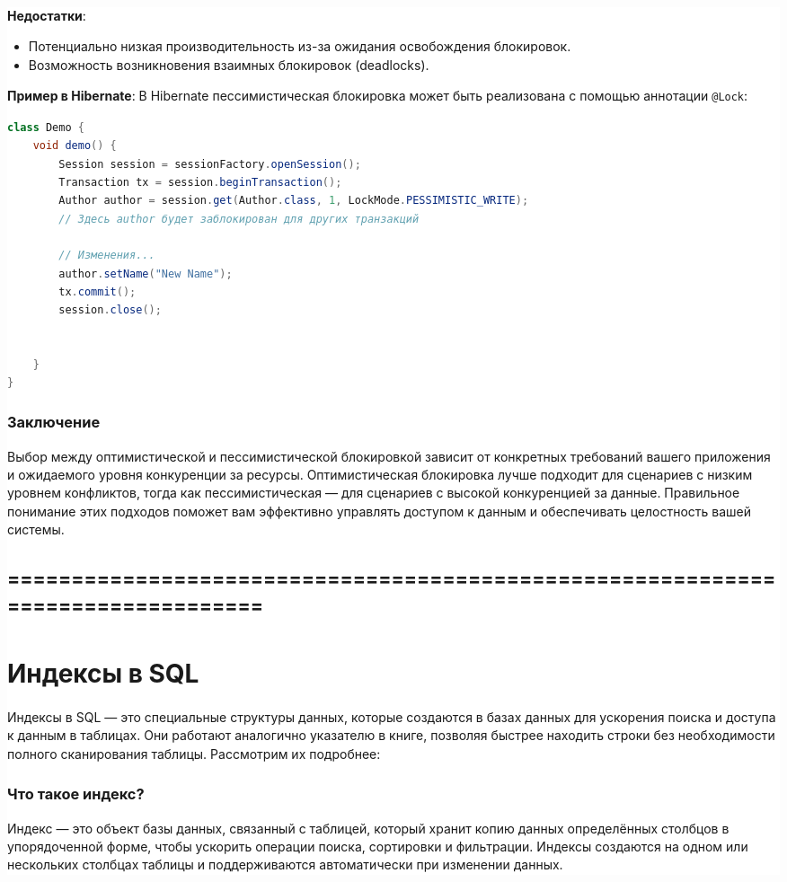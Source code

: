 **Недостатки**:

- Потенциально низкая производительность из-за ожидания освобождения блокировок.
- Возможность возникновения взаимных блокировок (deadlocks).

**Пример в Hibernate**:
В Hibernate пессимистическая блокировка может быть реализована с помощью
аннотации `@Lock`:

```java
class Demo {
    void demo() {
        Session session = sessionFactory.openSession();
        Transaction tx = session.beginTransaction();
        Author author = session.get(Author.class, 1, LockMode.PESSIMISTIC_WRITE);
        // Здесь author будет заблокирован для других транзакций

        // Изменения...
        author.setName("New Name");
        tx.commit();
        session.close();


    }
}

```

### Заключение

Выбор между оптимистической и пессимистической блокировкой зависит от конкретных
требований вашего приложения и ожидаемого уровня конкуренции за ресурсы.
Оптимистическая блокировка лучше подходит для сценариев с низким уровнем
конфликтов, тогда как пессимистическая — для сценариев с высокой конкуренцией за
данные. Правильное понимание этих подходов поможет вам эффективно управлять
доступом к данным и обеспечивать целостность вашей системы.

================================================================================
--------------------------------------------------------------------------------

# Индексы в SQL

Индексы в SQL — это специальные структуры данных, которые создаются в базах
данных для ускорения поиска и доступа к данным в таблицах. Они работают
аналогично указателю в книге, позволяя быстрее находить строки без необходимости
полного сканирования таблицы. Рассмотрим их подробнее:

### **Что такое индекс?**

Индекс — это объект базы данных, связанный с таблицей, который хранит копию
данных определённых столбцов в упорядоченной форме, чтобы ускорить операции
поиска, сортировки и фильтрации. Индексы создаются на одном или нескольких
столбцах таблицы и поддерживаются автоматически при изменении данных.
